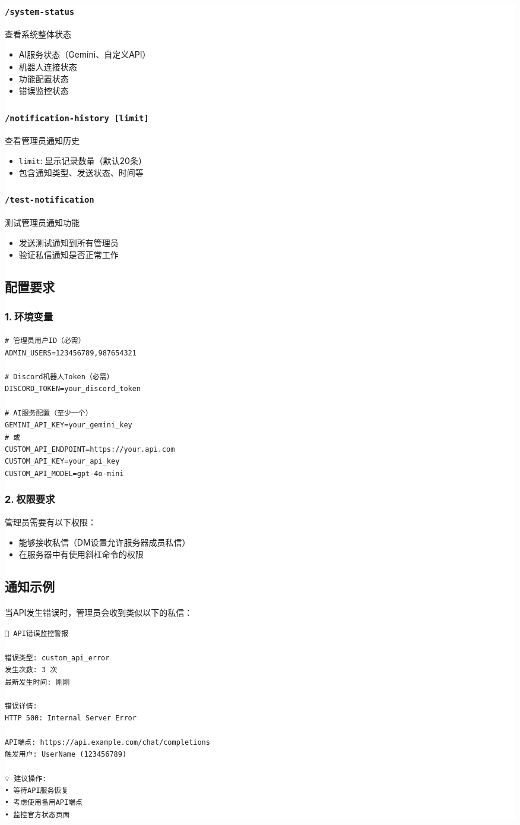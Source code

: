 ### `/system-status`
查看系统整体状态
- AI服务状态（Gemini、自定义API）
- 机器人连接状态
- 功能配置状态
- 错误监控状态

### `/notification-history [limit]`
查看管理员通知历史
- `limit`: 显示记录数量（默认20条）
- 包含通知类型、发送状态、时间等

### `/test-notification`
测试管理员通知功能
- 发送测试通知到所有管理员
- 验证私信通知是否正常工作

## 配置要求

### 1. 环境变量

```env
# 管理员用户ID（必需）
ADMIN_USERS=123456789,987654321

# Discord机器人Token（必需）
DISCORD_TOKEN=your_discord_token

# AI服务配置（至少一个）
GEMINI_API_KEY=your_gemini_key
# 或
CUSTOM_API_ENDPOINT=https://your.api.com
CUSTOM_API_KEY=your_api_key
CUSTOM_API_MODEL=gpt-4o-mini
```

### 2. 权限要求

管理员需要有以下权限：
- 能够接收私信（DM设置允许服务器成员私信）
- 在服务器中有使用斜杠命令的权限

## 通知示例

当API发生错误时，管理员会收到类似以下的私信：

```
🚨 API错误监控警报

错误类型: custom_api_error
发生次数: 3 次
最新发生时间: 刚刚

错误详情:
HTTP 500: Internal Server Error

API端点: https://api.example.com/chat/completions
触发用户: UserName (123456789)

💡 建议操作:
• 等待API服务恢复
• 考虑使用备用API端点
• 监控官方状态页面
```